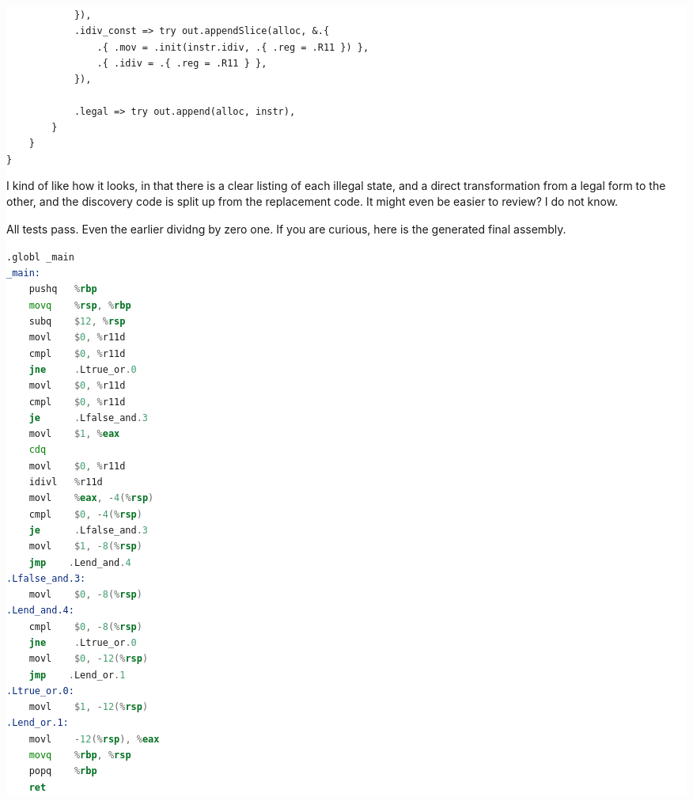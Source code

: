 ```zig
            }),
            .idiv_const => try out.appendSlice(alloc, &.{
                .{ .mov = .init(instr.idiv, .{ .reg = .R11 }) },
                .{ .idiv = .{ .reg = .R11 } },
            }),

            .legal => try out.append(alloc, instr),
        }
    }
}
```

I kind of like how it looks, in that there is a clear listing of each illegal state, and a direct transformation from a legal form to the other, and the discovery code is split up from the replacement code. It might even be easier to review? I do not know.

All tests pass. Even the earlier dividng by zero one. If you are curious, here is the generated final assembly.

```asm
.globl _main
_main:
	pushq   %rbp
	movq    %rsp, %rbp
	subq    $12, %rsp
	movl    $0, %r11d
	cmpl    $0, %r11d
	jne     .Ltrue_or.0
	movl    $0, %r11d
	cmpl    $0, %r11d
	je      .Lfalse_and.3
	movl    $1, %eax
	cdq
	movl    $0, %r11d
	idivl   %r11d
	movl    %eax, -4(%rsp)
	cmpl    $0, -4(%rsp)
	je      .Lfalse_and.3
	movl    $1, -8(%rsp)
	jmp    .Lend_and.4
.Lfalse_and.3:
	movl    $0, -8(%rsp)
.Lend_and.4:
	cmpl    $0, -8(%rsp)
	jne     .Ltrue_or.0
	movl    $0, -12(%rsp)
	jmp    .Lend_or.1
.Ltrue_or.0:
	movl    $1, -12(%rsp)
.Lend_or.1:
	movl    -12(%rsp), %eax
	movq    %rbp, %rsp
	popq    %rbp
	ret
```
